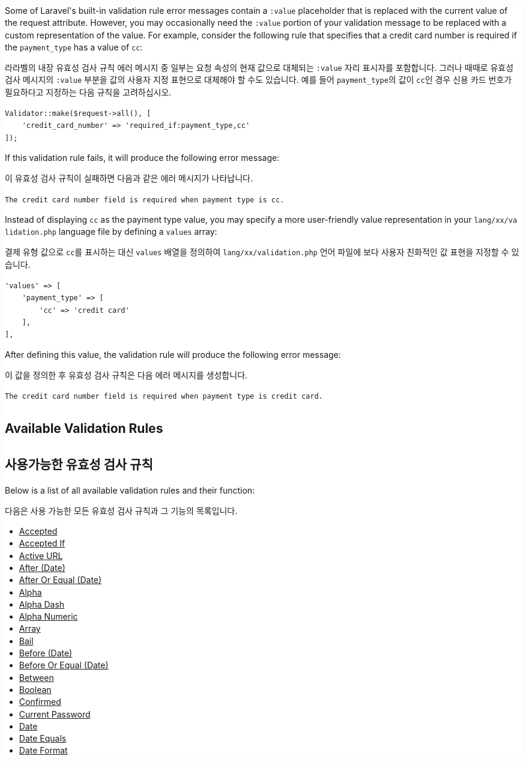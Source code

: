 Some of Laravel's built-in validation rule error messages contain a `:value` placeholder that is replaced with the current value of the request attribute. However, you may occasionally need the `:value` portion of your validation message to be replaced with a custom representation of the value. For example, consider the following rule that specifies that a credit card number is required if the `payment_type` has a value of `cc`:

라라벨의 내장 유효성 검사 규칙 에러 메시지 중 일부는 요청 속성의 현재 값으로 대체되는 `:value` 자리 표시자를 포함합니다. 그러나 때때로 유효성 검사 메시지의 `:value` 부분을 값의 사용자 지정 표현으로 대체해야 할 수도 있습니다. 예를 들어 `payment_type`의 값이 `cc`인 경우 신용 카드 번호가 필요하다고 지정하는 다음 규칙을 고려하십시오.

    Validator::make($request->all(), [
        'credit_card_number' => 'required_if:payment_type,cc'
    ]);

If this validation rule fails, it will produce the following error message:

이 유효성 검사 규칙이 실패하면 다음과 같은 에러 메시지가 나타납니다.

```none
The credit card number field is required when payment type is cc.
```

Instead of displaying `cc` as the payment type value, you may specify a more user-friendly value representation in your `lang/xx/validation.php` language file by defining a `values` array:

결제 유형 값으로 `cc`를 표시하는 대신 `values` 배열을 정의하여 `lang/xx/validation.php` 언어 파일에 보다 사용자 친화적인 값 표현을 지정할 수 있습니다.

    'values' => [
        'payment_type' => [
            'cc' => 'credit card'
        ],
    ],

After defining this value, the validation rule will produce the following error message:

이 값을 정의한 후 유효성 검사 규칙은 다음 에러 메시지를 생성합니다.

```none
The credit card number field is required when payment type is credit card.
```

<a name="available-validation-rules"></a>
## Available Validation Rules
## 사용가능한 유효성 검사 규칙

Below is a list of all available validation rules and their function:

다음은 사용 가능한 모든 유효성 검사 규칙과 그 기능의 목록입니다.

- [Accepted](#rule-accepted)
- [Accepted If](#rule-accepted-if)
- [Active URL](#rule-active-url)
- [After (Date)](#rule-after)
- [After Or Equal (Date)](#rule-after-or-equal)
- [Alpha](#rule-alpha)
- [Alpha Dash](#rule-alpha-dash)
- [Alpha Numeric](#rule-alpha-num)
- [Array](#rule-array)
- [Bail](#rule-bail)
- [Before (Date)](#rule-before)
- [Before Or Equal (Date)](#rule-before-or-equal)
- [Between](#rule-between)
- [Boolean](#rule-boolean)
- [Confirmed](#rule-confirmed)
- [Current Password](#rule-current-password)
- [Date](#rule-date)
- [Date Equals](#rule-date-equals)
- [Date Format](#rule-date-format)